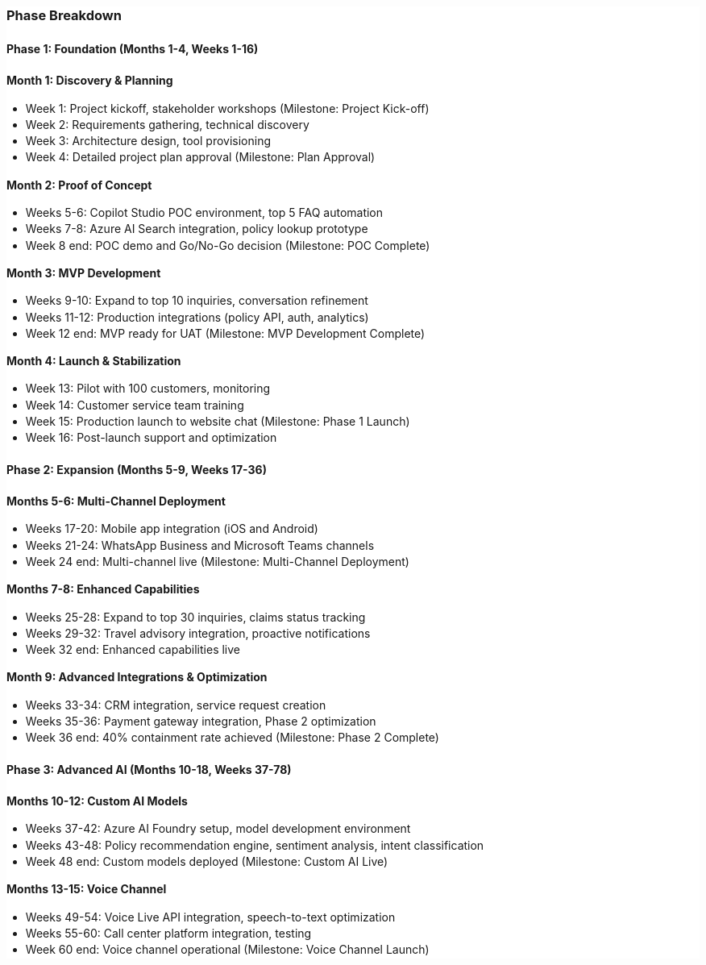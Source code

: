 ### Phase Breakdown

#### **Phase 1: Foundation (Months 1-4, Weeks 1-16)**

**Month 1: Discovery & Planning**
- Week 1: Project kickoff, stakeholder workshops (Milestone: Project Kick-off)
- Week 2: Requirements gathering, technical discovery
- Week 3: Architecture design, tool provisioning
- Week 4: Detailed project plan approval (Milestone: Plan Approval)

**Month 2: Proof of Concept**
- Weeks 5-6: Copilot Studio POC environment, top 5 FAQ automation
- Weeks 7-8: Azure AI Search integration, policy lookup prototype
- Week 8 end: POC demo and Go/No-Go decision (Milestone: POC Complete)

**Month 3: MVP Development**
- Weeks 9-10: Expand to top 10 inquiries, conversation refinement
- Weeks 11-12: Production integrations (policy API, auth, analytics)
- Week 12 end: MVP ready for UAT (Milestone: MVP Development Complete)

**Month 4: Launch & Stabilization**
- Week 13: Pilot with 100 customers, monitoring
- Week 14: Customer service team training
- Week 15: Production launch to website chat (Milestone: Phase 1 Launch)
- Week 16: Post-launch support and optimization

#### **Phase 2: Expansion (Months 5-9, Weeks 17-36)**

**Months 5-6: Multi-Channel Deployment**
- Weeks 17-20: Mobile app integration (iOS and Android)
- Weeks 21-24: WhatsApp Business and Microsoft Teams channels
- Week 24 end: Multi-channel live (Milestone: Multi-Channel Deployment)

**Months 7-8: Enhanced Capabilities**
- Weeks 25-28: Expand to top 30 inquiries, claims status tracking
- Weeks 29-32: Travel advisory integration, proactive notifications
- Week 32 end: Enhanced capabilities live

**Month 9: Advanced Integrations & Optimization**
- Weeks 33-34: CRM integration, service request creation
- Weeks 35-36: Payment gateway integration, Phase 2 optimization
- Week 36 end: 40% containment rate achieved (Milestone: Phase 2 Complete)

#### **Phase 3: Advanced AI (Months 10-18, Weeks 37-78)**

**Months 10-12: Custom AI Models**
- Weeks 37-42: Azure AI Foundry setup, model development environment
- Weeks 43-48: Policy recommendation engine, sentiment analysis, intent classification
- Week 48 end: Custom models deployed (Milestone: Custom AI Live)

**Months 13-15: Voice Channel**
- Weeks 49-54: Voice Live API integration, speech-to-text optimization
- Weeks 55-60: Call center platform integration, testing
- Week 60 end: Voice channel operational (Milestone: Voice Channel Launch)
